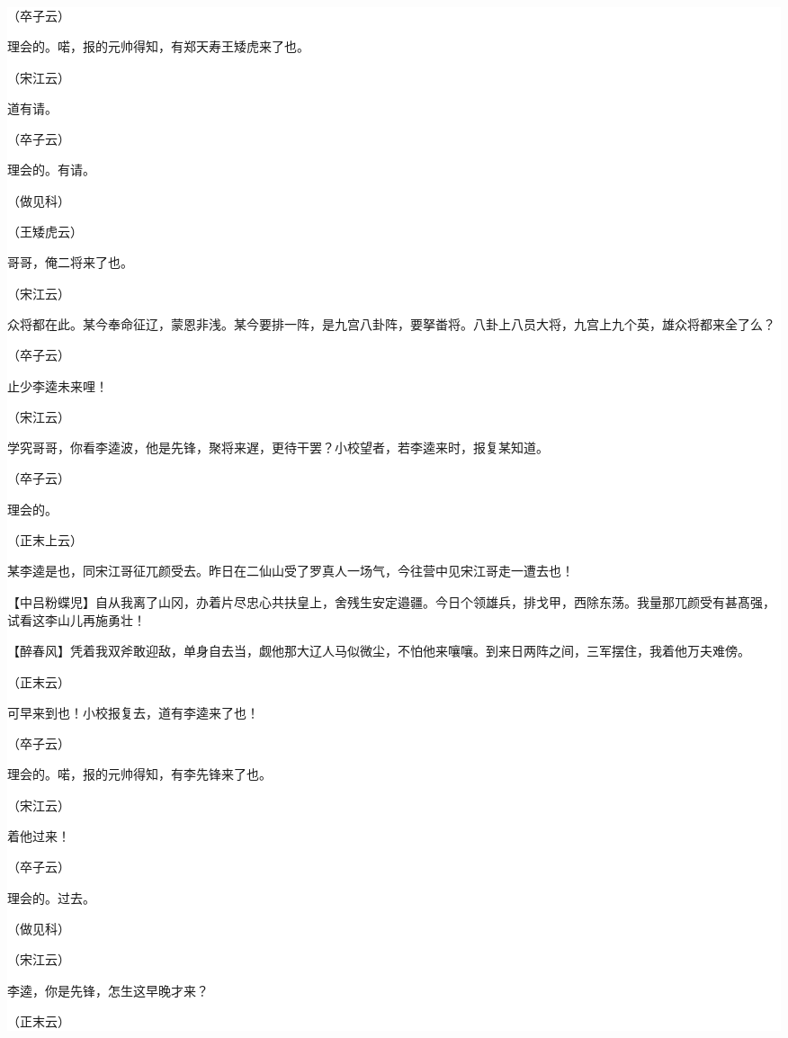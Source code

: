 （卒子云）  

理会的。喏，报的元帅得知，有郑天寿王矮虎来了也。  

（宋江云）  

道有请。  

（卒子云）  

理会的。有请。  

（做见科）  

（王矮虎云）  

哥哥，俺二将来了也。  

（宋江云）  

众将都在此。某今奉命征辽，蒙恩非浅。某今要排一阵，是九宫八卦阵，要拏畨将。八卦上八员大将，九宫上九个英，雄众将都来全了么？  

（卒子云）  

止少李逵未来哩！  

（宋江云）  

学究哥哥，你看李逵波，他是先锋，聚将来遅，更待干罢？小校望者，若李逵来时，报复某知道。  

（卒子云）  

理会的。  

（正末上云）  

某李逵是也，同宋江哥征兀颜受去。昨日在二仙山受了罗真人一场气，今往营中见宋江哥走一遭去也！  

【中吕粉蝶児】自从我离了山冈，办着片尽忠心共扶皇上，舍残生安定邉疆。今日个领雄兵，排戈甲，西除东荡。我量那兀颜受有甚髙强，试看这李山儿再施勇壮！  

【醉春风】凭着我双斧敢迎敌，单身自去当，觑他那大辽人马似微尘，不怕他来嚷嚷。到来日两阵之间，三军摆住，我着他万夫难傍。  

（正末云）  

可早来到也！小校报复去，道有李逵来了也！  

（卒子云）  

理会的。喏，报的元帅得知，有李先锋来了也。  

（宋江云）  

着他过来！  

（卒子云）  

理会的。过去。  

（做见科）  

（宋江云）  

李逵，你是先锋，怎生这早晚才来？  

（正末云）  
